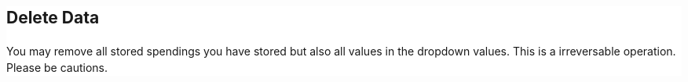
## Delete Data
You may remove all stored spendings you have stored but also all values in the dropdown values. This is a irreversable operation. Please be cautions.
